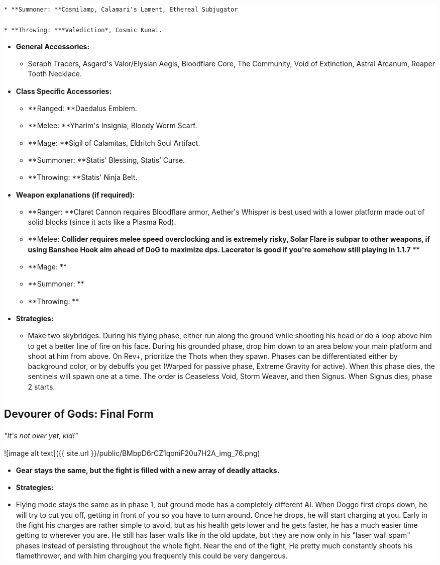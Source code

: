     * **Summoner: **Cosmilamp, Calamari's Lament, Ethereal Subjugator

    * **Throwing: ***Valediction*, Cosmic Kunai.

* **General Accessories:**

    * Seraph Tracers, Asgard's Valor/Elysian Aegis, Bloodflare Core, The Community, Void of Extinction, Astral Arcanum, Reaper Tooth Necklace.

* **Class Specific Accessories:**

    * **Ranged: **Daedalus Emblem.

    * **Melee: **Yharim's Insignia, Bloody Worm Scarf.

    * **Mage: **Sigil of Calamitas, Eldritch Soul Artifact.

    * **Summoner: **Statis' Blessing, Statis’ Curse.

    * **Throwing: **Statis' Ninja Belt.

* **Weapon explanations (if required):**

    * **Ranger: **Claret Cannon requires Bloodflare armor, Aether's Whisper is best used with a lower platform made out of solid blocks (since it acts like a Plasma Rod).

    * **Melee: **Collider requires melee speed overclocking and is extremely risky, Solar Flare is subpar to other weapons, if using Banshee Hook aim ahead of DoG to maximize dps. Lacerator is good if you're somehow still playing in 1.1.7** **

    * **Mage: **

    * **Summoner: **

    * **Throwing: **

* **Strategies:**

    * Make two skybridges. During his flying phase, either run along the ground while shooting his head or do a loop above him to get a better line of fire on his face. During his grounded phase, drop him down to an area below your main platform and shoot at him from above. On Rev+, prioritize the Thots when they spawn. Phases can be differentiated either by background color, or by debuffs you get (Warped for passive phase, Extreme Gravity for active). When this phase dies, the sentinels will spawn one at a time. The order is Ceaseless Void, Storm Weaver, and then Signus. When Signus dies, phase 2 starts.

## Devourer of Gods: Final Form

*"It's not over yet, kid!"*

![image alt text]({{ site.url }}/public/BMbpD6rCZ1qoniF20u7H2A_img_76.png)

* **Gear stays the same, but the fight is filled with a new array of deadly attacks.**

* **Strategies:**

* Flying mode stays the same as in phase 1, but ground mode has a completely different AI. When Doggo first drops down, he will try to cut you off, getting in front of you so you have to turn around. Once he drops, he will start charging at you. Early in the fight his charges are rather simple to avoid, but as his health gets lower and he gets faster, he has a much easier time getting to wherever you are. He still has laser walls like in the old update, but they are now only in his "laser wall spam" phases instead of persisting throughout the whole fight. Near the end of the fight, He pretty much constantly shoots his flamethrower, and with him charging you frequently this could be very dangerous.
